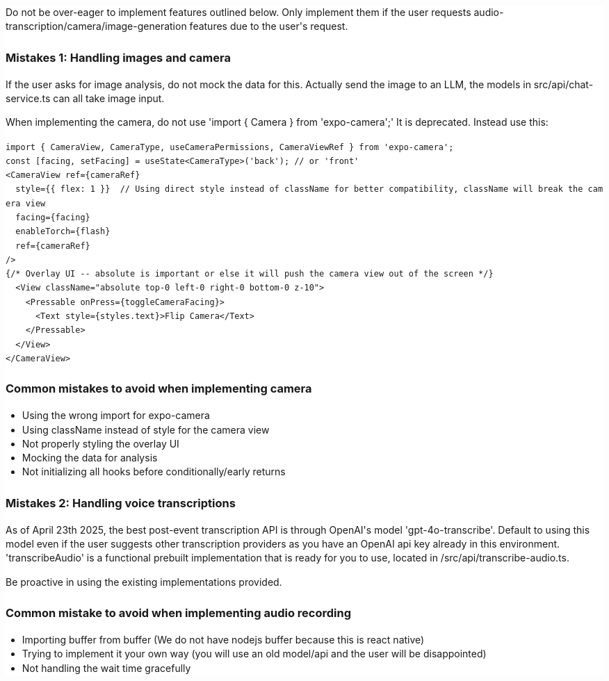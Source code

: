 Do not be over-eager to implement features outlined below. Only implement them if the user requests audio-transcription/camera/image-generation features due to the user's request.

### Mistakes 1: Handling images and camera

If the user asks for image analysis, do not mock the data for this. Actually send the image to an LLM, the models in src/api/chat-service.ts can all take image input.

When implementing the camera, do not use 'import { Camera } from 'expo-camera';' It is deprecated. Instead use this:

```
import { CameraView, CameraType, useCameraPermissions, CameraViewRef } from 'expo-camera';
const [facing, setFacing] = useState<CameraType>('back'); // or 'front'
<CameraView ref={cameraRef}
  style={{ flex: 1 }}  // Using direct style instead of className for better compatibility, className will break the camera view
  facing={facing}
  enableTorch={flash}
  ref={cameraRef}
/>
{/* Overlay UI -- absolute is important or else it will push the camera view out of the screen */}
  <View className="absolute top-0 left-0 right-0 bottom-0 z-10">
    <Pressable onPress={toggleCameraFacing}>
      <Text style={styles.text}>Flip Camera</Text>
    </Pressable>
  </View>
</CameraView>
```

### Common mistakes to avoid when implementing camera

- Using the wrong import for expo-camera
- Using className instead of style for the camera view
- Not properly styling the overlay UI
- Mocking the data for analysis
- Not initializing all hooks before conditionally/early returns

### Mistakes 2: Handling voice transcriptions

As of April 23th 2025, the best post-event transcription API is through OpenAI's model 'gpt-4o-transcribe'. Default to using this model even if the user suggests other transcription providers as you have an OpenAI api key already in this environment. 'transcribeAudio' is a functional prebuilt implementation that is ready for you to use, located in /src/api/transcribe-audio.ts.

Be proactive in using the existing implementations provided.

### Common mistake to avoid when implementing audio recording

- Importing buffer from buffer (We do not have nodejs buffer because this is react native)
- Trying to implement it your own way (you will use an old model/api and the user will be disappointed)
- Not handling the wait time gracefully
